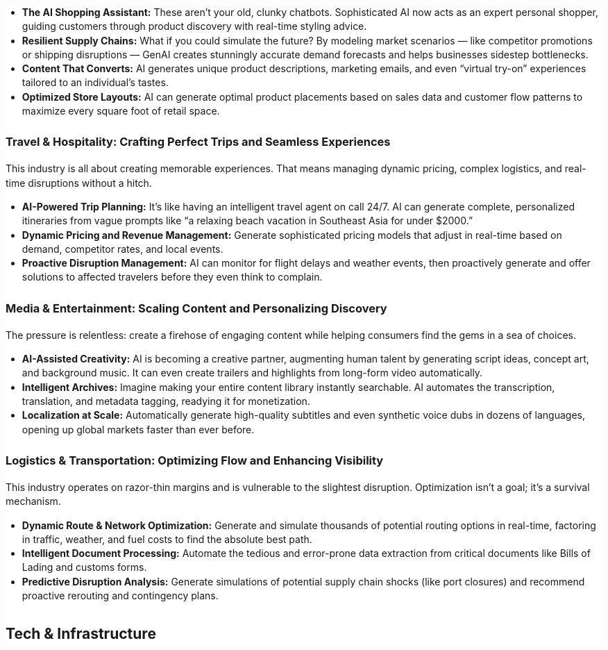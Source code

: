 *   **The AI Shopping Assistant:** These aren’t your old, clunky chatbots. Sophisticated AI now acts as an expert personal shopper, guiding customers through product discovery with real-time styling advice.
*   **Resilient Supply Chains:** What if you could simulate the future? By modeling market scenarios — like competitor promotions or shipping disruptions — GenAI creates stunningly accurate demand forecasts and helps businesses sidestep bottlenecks.
*   **Content That Converts:** AI generates unique product descriptions, marketing emails, and even “virtual try-on” experiences tailored to an individual’s tastes.
*   **Optimized Store Layouts:** AI can generate optimal product placements based on sales data and customer flow patterns to maximize every square foot of retail space.

### Travel & Hospitality: Crafting Perfect Trips and Seamless Experiences

This industry is all about creating memorable experiences. That means managing dynamic pricing, complex logistics, and real-time disruptions without a hitch.

*   **AI-Powered Trip Planning:** It’s like having an intelligent travel agent on call 24/7. AI can generate complete, personalized itineraries from vague prompts like “a relaxing beach vacation in Southeast Asia for under $2000.”
*   **Dynamic Pricing and Revenue Management:** Generate sophisticated pricing models that adjust in real-time based on demand, competitor rates, and local events.
*   **Proactive Disruption Management:** AI can monitor for flight delays and weather events, then proactively generate and offer solutions to affected travelers before they even think to complain.

### Media & Entertainment: Scaling Content and Personalizing Discovery

The pressure is relentless: create a firehose of engaging content while helping consumers find the gems in a sea of choices.

*   **AI-Assisted Creativity:** AI is becoming a creative partner, augmenting human talent by generating script ideas, concept art, and background music. It can even create trailers and highlights from long-form video automatically.
*   **Intelligent Archives:** Imagine making your entire content library instantly searchable. AI automates the transcription, translation, and metadata tagging, readying it for monetization.
*   **Localization at Scale:** Automatically generate high-quality subtitles and even synthetic voice dubs in dozens of languages, opening up global markets faster than ever before.

### Logistics & Transportation: Optimizing Flow and Enhancing Visibility

This industry operates on razor-thin margins and is vulnerable to the slightest disruption. Optimization isn’t a goal; it’s a survival mechanism.

*   **Dynamic Route & Network Optimization:** Generate and simulate thousands of potential routing options in real-time, factoring in traffic, weather, and fuel costs to find the absolute best path.
*   **Intelligent Document Processing:** Automate the tedious and error-prone data extraction from critical documents like Bills of Lading and customs forms.
*   **Predictive Disruption Analysis:** Generate simulations of potential supply chain shocks (like port closures) and recommend proactive rerouting and contingency plans.

Tech & Infrastructure
---------------------
